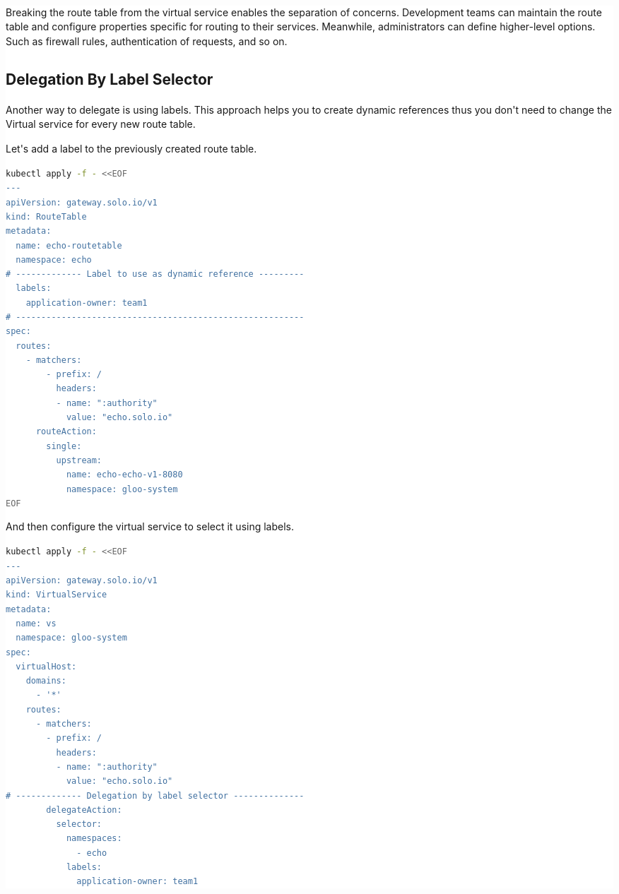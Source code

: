 Breaking the route table from the virtual service enables the separation of concerns. Development teams can maintain the route table and configure properties specific for routing to their services. Meanwhile, administrators can define higher-level options. Such as firewall rules, authentication of requests, and so on.

## Delegation By Label Selector

Another way to delegate is using labels. This approach helps you to create dynamic references thus you don't need to change the Virtual service for every new route table.

Let's add a label to the previously created route table.

```bash
kubectl apply -f - <<EOF
---
apiVersion: gateway.solo.io/v1
kind: RouteTable
metadata:
  name: echo-routetable
  namespace: echo
# ------------- Label to use as dynamic reference ---------
  labels:
    application-owner: team1
# ---------------------------------------------------------
spec:
  routes:
    - matchers:
        - prefix: /
          headers:
          - name: ":authority"
            value: "echo.solo.io"
      routeAction:
        single:
          upstream:
            name: echo-echo-v1-8080
            namespace: gloo-system
EOF
```

And then configure the virtual service to select it using labels.

```bash
kubectl apply -f - <<EOF
---
apiVersion: gateway.solo.io/v1
kind: VirtualService
metadata:
  name: vs
  namespace: gloo-system
spec:
  virtualHost:
    domains:
      - '*'
    routes:
      - matchers:
        - prefix: /
          headers:
          - name: ":authority"
            value: "echo.solo.io"
# ------------- Delegation by label selector --------------
        delegateAction:
          selector:
            namespaces:
              - echo
            labels:
              application-owner: team1
```